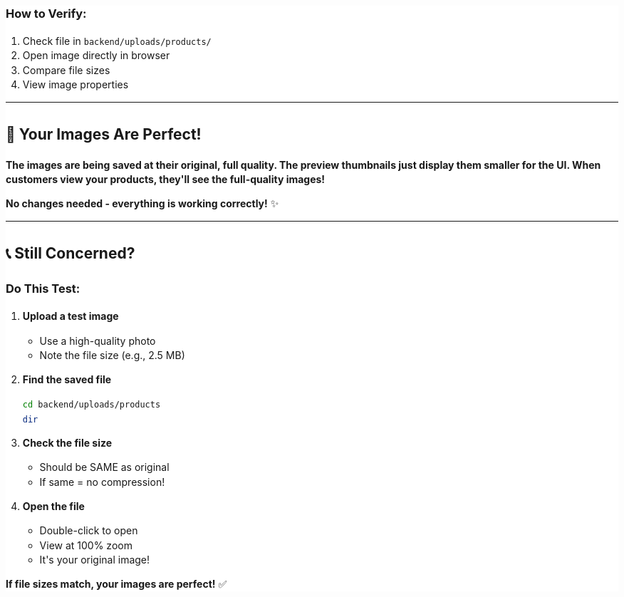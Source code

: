 ### How to Verify:
1. Check file in `backend/uploads/products/`
2. Open image directly in browser
3. Compare file sizes
4. View image properties

---

## 🎉 Your Images Are Perfect!

**The images are being saved at their original, full quality. The preview thumbnails just display them smaller for the UI. When customers view your products, they'll see the full-quality images!**

**No changes needed - everything is working correctly!** ✨

---

## 📞 Still Concerned?

### Do This Test:

1. **Upload a test image**
   - Use a high-quality photo
   - Note the file size (e.g., 2.5 MB)

2. **Find the saved file**
   ```bash
   cd backend/uploads/products
   dir
   ```

3. **Check the file size**
   - Should be SAME as original
   - If same = no compression!

4. **Open the file**
   - Double-click to open
   - View at 100% zoom
   - It's your original image!

**If file sizes match, your images are perfect!** ✅
